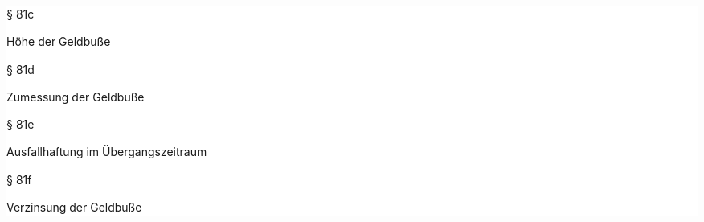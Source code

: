 <tr>

<td style colspan="4" align="left" valign="top" charoff="50">

§ 81c

</td>

<td style align="left" valign="top" charoff="50">

Höhe der Geldbuße

</td>

</tr>

<tr>

<td style colspan="4" align="left" valign="top" charoff="50">

§ 81d

</td>

<td style align="left" valign="top" charoff="50">

Zumessung der Geldbuße

</td>

</tr>

<tr>

<td style colspan="4" align="left" valign="top" charoff="50">

§ 81e

</td>

<td style align="left" valign="top" charoff="50">

Ausfallhaftung im Übergangszeitraum

</td>

</tr>

<tr>

<td style colspan="4" align="left" valign="top" charoff="50">

§ 81f

</td>

<td style align="left" valign="top" charoff="50">

Verzinsung der Geldbuße

</td>

</tr>

<tr>
